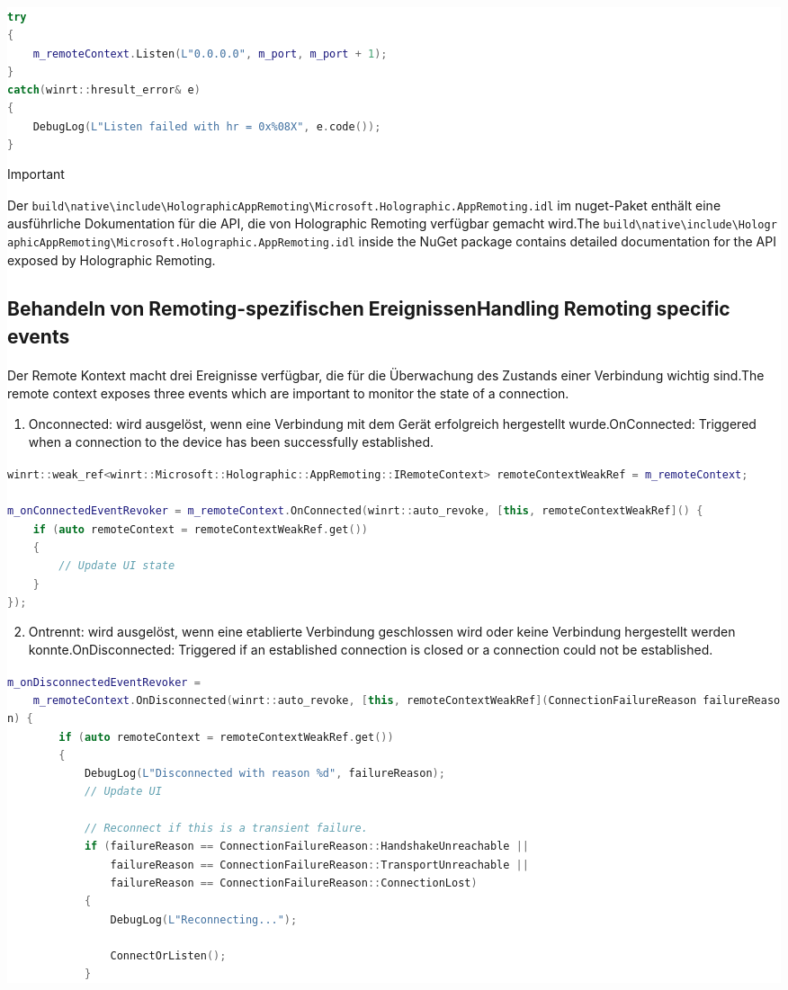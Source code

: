 ```cpp
try
{
    m_remoteContext.Listen(L"0.0.0.0", m_port, m_port + 1);
}
catch(winrt::hresult_error& e)
{
    DebugLog(L"Listen failed with hr = 0x%08X", e.code());
}
```

>[!IMPORTANT]
><span data-ttu-id="bcd57-164">Der ```build\native\include\HolographicAppRemoting\Microsoft.Holographic.AppRemoting.idl``` im nuget-Paket enthält eine ausführliche Dokumentation für die API, die von Holographic Remoting verfügbar gemacht wird.</span><span class="sxs-lookup"><span data-stu-id="bcd57-164">The ```build\native\include\HolographicAppRemoting\Microsoft.Holographic.AppRemoting.idl``` inside the NuGet package contains detailed documentation for the API exposed by Holographic Remoting.</span></span>

## <a name="handling-remoting-specific-events"></a><span data-ttu-id="bcd57-165">Behandeln von Remoting-spezifischen Ereignissen</span><span class="sxs-lookup"><span data-stu-id="bcd57-165">Handling Remoting specific events</span></span>

<span data-ttu-id="bcd57-166">Der Remote Kontext macht drei Ereignisse verfügbar, die für die Überwachung des Zustands einer Verbindung wichtig sind.</span><span class="sxs-lookup"><span data-stu-id="bcd57-166">The remote context exposes three events which are important to monitor the state of a connection.</span></span>
1) <span data-ttu-id="bcd57-167">Onconnected: wird ausgelöst, wenn eine Verbindung mit dem Gerät erfolgreich hergestellt wurde.</span><span class="sxs-lookup"><span data-stu-id="bcd57-167">OnConnected: Triggered when a connection to the device has been successfully established.</span></span>
```cpp
winrt::weak_ref<winrt::Microsoft::Holographic::AppRemoting::IRemoteContext> remoteContextWeakRef = m_remoteContext;

m_onConnectedEventRevoker = m_remoteContext.OnConnected(winrt::auto_revoke, [this, remoteContextWeakRef]() {
    if (auto remoteContext = remoteContextWeakRef.get())
    {
        // Update UI state
    }
});
```
2) <span data-ttu-id="bcd57-168">Ontrennt: wird ausgelöst, wenn eine etablierte Verbindung geschlossen wird oder keine Verbindung hergestellt werden konnte.</span><span class="sxs-lookup"><span data-stu-id="bcd57-168">OnDisconnected: Triggered if an established connection is closed or a connection could not be established.</span></span>
```cpp
m_onDisconnectedEventRevoker =
    m_remoteContext.OnDisconnected(winrt::auto_revoke, [this, remoteContextWeakRef](ConnectionFailureReason failureReason) {
        if (auto remoteContext = remoteContextWeakRef.get())
        {
            DebugLog(L"Disconnected with reason %d", failureReason);
            // Update UI

            // Reconnect if this is a transient failure.
            if (failureReason == ConnectionFailureReason::HandshakeUnreachable ||
                failureReason == ConnectionFailureReason::TransportUnreachable ||
                failureReason == ConnectionFailureReason::ConnectionLost)
            {
                DebugLog(L"Reconnecting...");

                ConnectOrListen();
            }
```